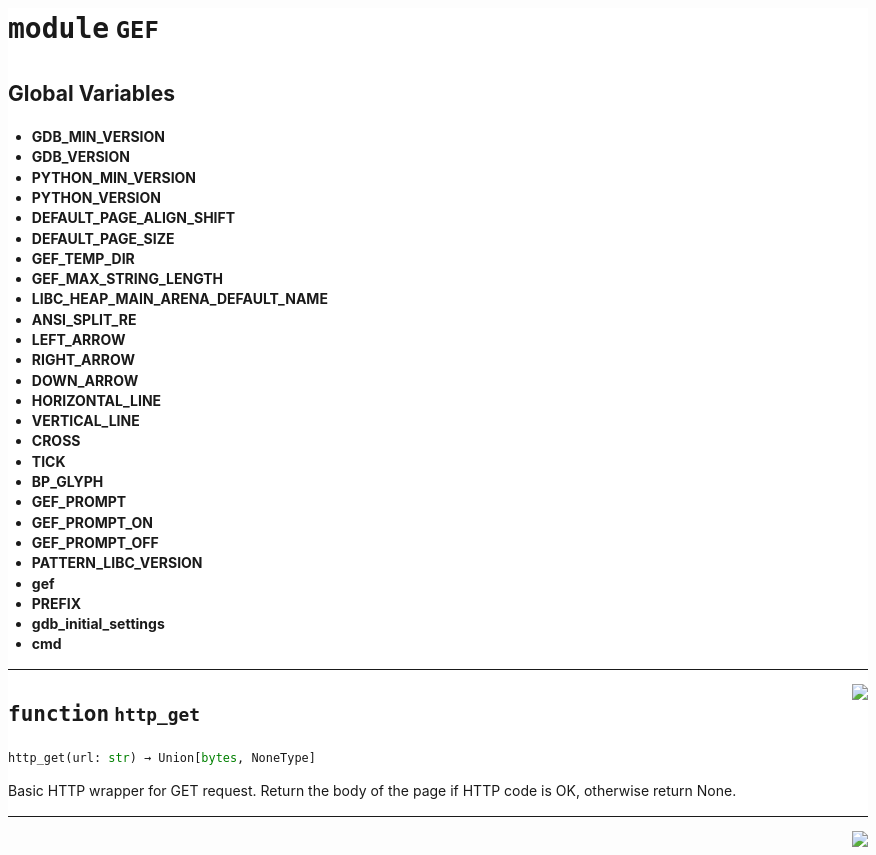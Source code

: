 

# <kbd>module</kbd> `GEF`




**Global Variables**
---------------
- **GDB_MIN_VERSION**
- **GDB_VERSION**
- **PYTHON_MIN_VERSION**
- **PYTHON_VERSION**
- **DEFAULT_PAGE_ALIGN_SHIFT**
- **DEFAULT_PAGE_SIZE**
- **GEF_TEMP_DIR**
- **GEF_MAX_STRING_LENGTH**
- **LIBC_HEAP_MAIN_ARENA_DEFAULT_NAME**
- **ANSI_SPLIT_RE**
- **LEFT_ARROW**
- **RIGHT_ARROW**
- **DOWN_ARROW**
- **HORIZONTAL_LINE**
- **VERTICAL_LINE**
- **CROSS**
- **TICK**
- **BP_GLYPH**
- **GEF_PROMPT**
- **GEF_PROMPT_ON**
- **GEF_PROMPT_OFF**
- **PATTERN_LIBC_VERSION**
- **gef**
- **PREFIX**
- **gdb_initial_settings**
- **cmd**

---

<a href="https://github.com/hugsy/gef/blob/dev/gef.py#L90"><img align="right" style="float:right;" src="https://img.shields.io/badge/-source-cccccc?style=flat-square"></a>

## <kbd>function</kbd> `http_get`

```python
http_get(url: str) → Union[bytes, NoneType]
```

Basic HTTP wrapper for GET request. Return the body of the page if HTTP code is OK, otherwise return None.


---

<a href="https://github.com/hugsy/gef/blob/dev/gef.py#L102"><img align="right" style="float:right;" src="https://img.shields.io/badge/-source-cccccc?style=flat-square"></a>
